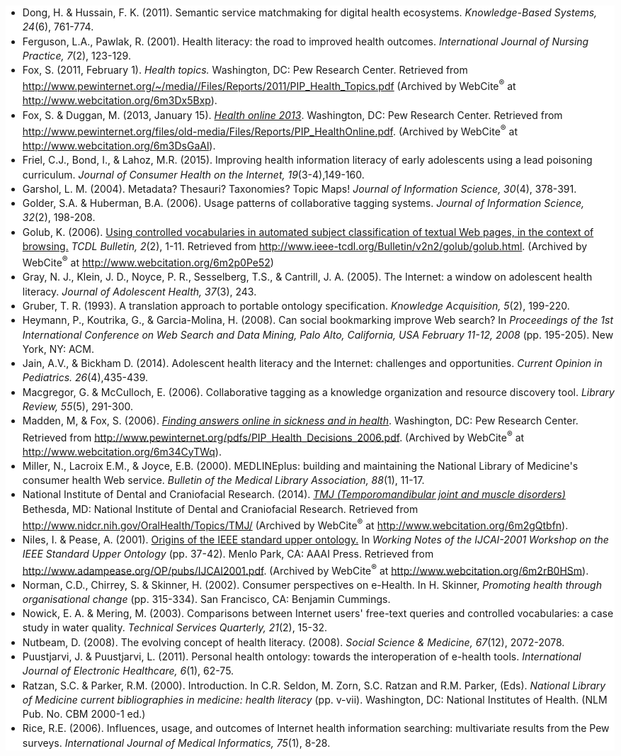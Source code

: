 *   Dong, H. & Hussain, F. K. (2011). Semantic service matchmaking for digital health ecosystems. _Knowledge-Based Systems, 24_(6), 761-774.
*   Ferguson, L.A., Pawlak, R. (2001). Health literacy: the road to improved health outcomes. _International Journal of Nursing Practice, 7_(2), 123-129.
*   Fox, S. (2011, February 1). _Health topics._ Washington, DC: Pew Research Center. Retrieved from http://www.pewinternet.org/~/media//Files/Reports/2011/PIP_Health_Topics.pdf (Archived by WebCite<sup>®</sup> at http://www.webcitation.org/6m3Dx5Bxp).
*   Fox, S. & Duggan, M. (2013, January 15). _[Health online 2013](http://www.webcitation.org/6m3DsGaAl)_. Washington, DC: Pew Research Center. Retrieved from http://www.pewinternet.org/files/old-media/Files/Reports/PIP_HealthOnline.pdf. (Archived by WebCite<sup>®</sup> at http://www.webcitation.org/6m3DsGaAl).
*   Friel, C.J., Bond, I., & Lahoz, M.R. (2015). Improving health information literacy of early adolescents using a lead poisoning curriculum. _Journal of Consumer Health on the Internet, 19_(3-4),149-160.
*   Garshol, L. M. (2004). Metadata? Thesauri? Taxonomies? Topic Maps! _Journal of Information Science, 30_(4), 378-391.
*   Golder, S.A. & Huberman, B.A. (2006). Usage patterns of collaborative tagging systems. _Journal of Information Science, 32_(2), 198-208.
*   Golub, K. (2006). [Using controlled vocabularies in automated subject classification of textual Web pages, in the context of browsing.](http://www.webcitation.org/6m2p0Pe52) _TCDL Bulletin, 2_(2), 1-11\. Retrieved from http://www.ieee-tcdl.org/Bulletin/v2n2/golub/golub.html. (Archived by WebCite<sup>®</sup> at http://www.webcitation.org/6m2p0Pe52)
*   Gray, N. J., Klein, J. D., Noyce, P. R., Sesselberg, T.S., & Cantrill, J. A. (2005). The Internet: a window on adolescent health literacy. _Journal of Adolescent Health, 37_(3), 243.
*   Gruber, T. R. (1993). A translation approach to portable ontology specification. _Knowledge Acquisition, 5_(2), 199-220.
*   Heymann, P., Koutrika, G., & Garcia-Molina, H. (2008). Can social bookmarking improve Web search? In _Proceedings of the 1st International Conference on Web Search and Data Mining, Palo Alto, California, USA  February 11-12, 2008_ (pp. 195-205). New York, NY: ACM.
*   Jain, A.V., & Bickham D. (2014). Adolescent health literacy and the Internet: challenges and opportunities. _Current Opinion in Pediatrics. 26_(4),435-439.
*   Macgregor, G. & McCulloch, E. (2006). Collaborative tagging as a knowledge organization and resource discovery tool. _Library Review, 55_(5), 291-300.
*   Madden, M, & Fox, S. (2006). _[Finding answers online in sickness and in health](http://www.webcitation.org/6m34CyTWq)_. Washington, DC: Pew Research Center. Retrieved from http://www.pewinternet.org/pdfs/PIP_Health_Decisions_2006.pdf. (Archived by WebCite<sup>®</sup> at http://www.webcitation.org/6m34CyTWq).
*   Miller, N., Lacroix E.M., & Joyce, E.B. (2000). MEDLINEplus: building and maintaining the National Library of Medicine's consumer health Web service. _Bulletin of the Medical Library Association, 88_(1), 11-17.
*   National Institute of Dental and Craniofacial Research. (2014). _[TMJ (Temporomandibular joint and muscle disorders)](http://www.webcitation.org/6m2gQtbfn)_ Bethesda, MD: National Institute of Dental and Craniofacial Research. Retrieved from http://www.nidcr.nih.gov/OralHealth/Topics/TMJ/ (Archived by WebCite<sup>®</sup> at http://www.webcitation.org/6m2gQtbfn).
*   Niles, I. & Pease, A. (2001). [Origins of the IEEE standard upper ontology.](http://www.webcitation.org/6m2rB0HSm) In _Working Notes of the IJCAI-2001 Workshop on the IEEE Standard Upper Ontology_ (pp. 37-42). Menlo Park, CA: AAAI Press. Retrieved from http://www.adampease.org/OP/pubs/IJCAI2001.pdf. (Archived by WebCite<sup>®</sup> at http://www.webcitation.org/6m2rB0HSm).
*   Norman, C.D., Chirrey, S. & Skinner, H. (2002). Consumer perspectives on e-Health. In H. Skinner, _Promoting health through organisational change_ (pp. 315-334). San Francisco, CA: Benjamin Cummings.
*   Nowick, E. A. & Mering, M. (2003). Comparisons between Internet users' free-text queries and controlled vocabularies: a case study in water quality. _Technical Services Quarterly, 21_(2), 15-32.
*   Nutbeam, D. (2008). The evolving concept of health literacy. (2008). _Social Science & Medicine, 67_(12), 2072-2078.
*   Puustjarvi, J. & Puustjarvi, L. (2011). Personal health ontology: towards the interoperation of e-health tools. _International Journal of Electronic Healthcare, 6_(1), 62-75.
*   Ratzan, S.C. & Parker, R.M. (2000). Introduction. In C.R. Seldon, M. Zorn, S.C. Ratzan and R.M. Parker, (Eds). _National Library of Medicine current bibliographies in medicine: health literacy_ (pp. v-vii). Washington, DC: National Institutes of Health. (NLM Pub. No. CBM 2000-1 ed.)
*   Rice, R.E. (2006). Influences, usage, and outcomes of Internet health information searching: multivariate results from the Pew surveys. _International Journal of Medical Informatics, 75_(1), 8-28.